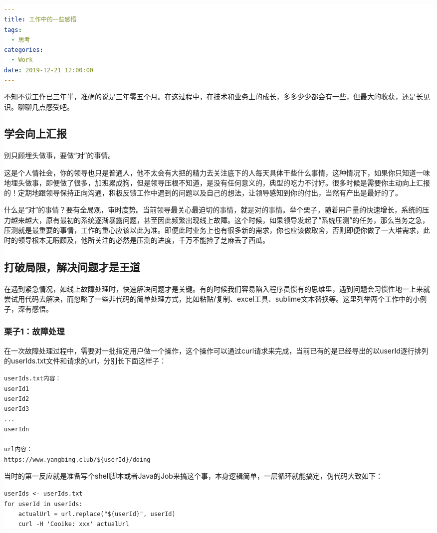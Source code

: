 ```yaml
---
title: 工作中的一些感悟
tags:
  - 思考
categories:
  - Work
date: 2019-12-21 12:00:00
---
```



不知不觉工作已三年半，准确的说是三年零五个月。在这过程中，在技术和业务上的成长，多多少少都会有一些，但最大的收获，还是长见识。聊聊几点感受吧。



## 学会向上汇报

别只顾埋头做事，要做“对”的事情。

这是个人情社会，你的领导也只是普通人，他不太会有大把的精力去关注底下的人每天具体干些什么事情，这种情况下，如果你只知道一味地埋头做事，即便做了很多，加班累成狗，但是领导压根不知道，是没有任何意义的，典型的吃力不讨好。很多时候是需要你主动向上汇报的！定期地跟领导保持正向沟通，积极反馈工作中遇到的问题以及自己的想法，让领导感知到你的付出，当然有产出是最好的了。

什么是“对”的事情？要有全局观，审时度势。当前领导最关心最迫切的事情，就是对的事情。举个栗子，随着用户量的快速增长，系统的压力越来越大，原有最初的系统逐渐暴露问题，甚至因此频繁出现线上故障。这个时候，如果领导发起了“系统压测”的任务，那么当务之急，压测就是最重要的事情，工作的重心应该以此为准。即便此时业务上也有很多新的需求，你也应该做取舍，否则即便你做了一大堆需求，此时的领导根本无暇顾及，他所关注的必然是压测的进度，千万不能捡了芝麻丢了西瓜。

## 打破局限，解决问题才是王道

在遇到紧急情况，如线上故障处理时，快速解决问题才是关键。有的时候我们容易陷入程序员惯有的思维里，遇到问题会习惯性地一上来就尝试用代码去解决，而忽略了一些非代码的简单处理方式，比如粘贴/复制、excel工具、sublime文本替换等。这里列举两个工作中的小例子，深有感悟。

### 栗子1：故障处理

在一次故障处理过程中，需要对一批指定用户做一个操作，这个操作可以通过curl请求来完成，当前已有的是已经导出的以userId逐行排列的userIds.txt文件和请求的url，分别长下面这样子：

```shell
userIds.txt内容：
userId1
userId2
userId3
...
userIdn

url内容：
https://www.yangbing.club/${userId}/doing
```

当时的第一反应就是准备写个shell脚本或者Java的Job来搞这个事，本身逻辑简单，一层循环就能搞定，伪代码大致如下：

```shell
userIds <- userIds.txt
for userId in userIds:
	actualUrl = url.replace("${userId}", userId)
	curl -H 'Cooike: xxx' actualUrl
```
